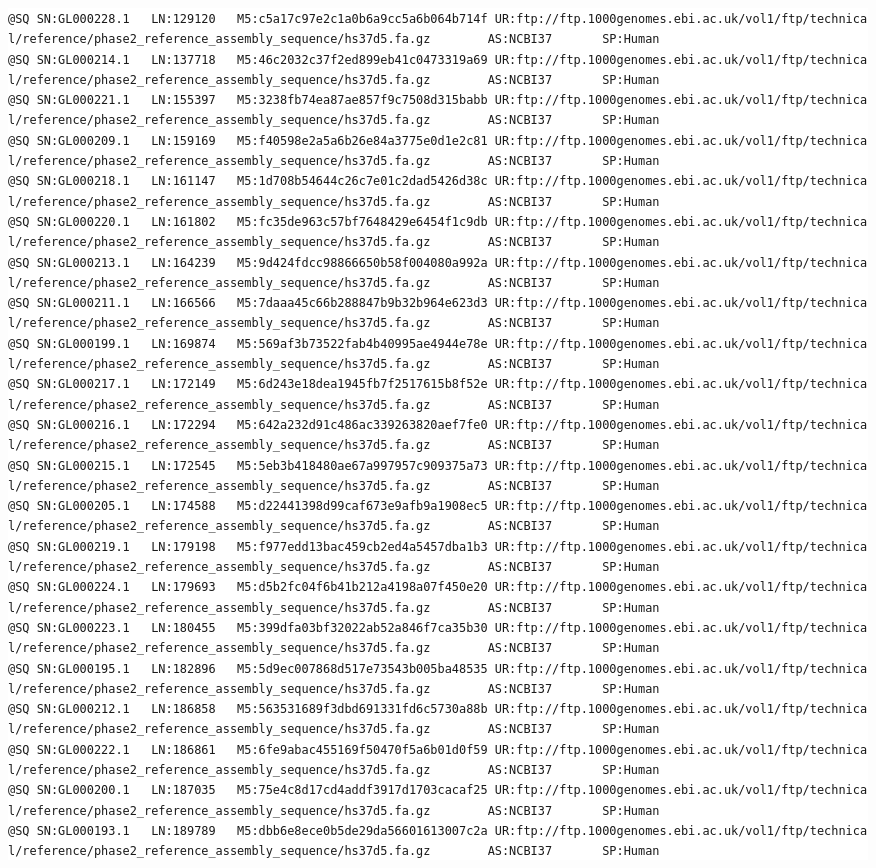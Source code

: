     @SQ	SN:GL000228.1	LN:129120	M5:c5a17c97e2c1a0b6a9cc5a6b064b714f	UR:ftp://ftp.1000genomes.ebi.ac.uk/vol1/ftp/technical/reference/phase2_reference_assembly_sequence/hs37d5.fa.gz        AS:NCBI37       SP:Human
    @SQ	SN:GL000214.1	LN:137718	M5:46c2032c37f2ed899eb41c0473319a69	UR:ftp://ftp.1000genomes.ebi.ac.uk/vol1/ftp/technical/reference/phase2_reference_assembly_sequence/hs37d5.fa.gz        AS:NCBI37       SP:Human
    @SQ	SN:GL000221.1	LN:155397	M5:3238fb74ea87ae857f9c7508d315babb	UR:ftp://ftp.1000genomes.ebi.ac.uk/vol1/ftp/technical/reference/phase2_reference_assembly_sequence/hs37d5.fa.gz        AS:NCBI37       SP:Human
    @SQ	SN:GL000209.1	LN:159169	M5:f40598e2a5a6b26e84a3775e0d1e2c81	UR:ftp://ftp.1000genomes.ebi.ac.uk/vol1/ftp/technical/reference/phase2_reference_assembly_sequence/hs37d5.fa.gz        AS:NCBI37       SP:Human
    @SQ	SN:GL000218.1	LN:161147	M5:1d708b54644c26c7e01c2dad5426d38c	UR:ftp://ftp.1000genomes.ebi.ac.uk/vol1/ftp/technical/reference/phase2_reference_assembly_sequence/hs37d5.fa.gz        AS:NCBI37       SP:Human
    @SQ	SN:GL000220.1	LN:161802	M5:fc35de963c57bf7648429e6454f1c9db	UR:ftp://ftp.1000genomes.ebi.ac.uk/vol1/ftp/technical/reference/phase2_reference_assembly_sequence/hs37d5.fa.gz        AS:NCBI37       SP:Human
    @SQ	SN:GL000213.1	LN:164239	M5:9d424fdcc98866650b58f004080a992a	UR:ftp://ftp.1000genomes.ebi.ac.uk/vol1/ftp/technical/reference/phase2_reference_assembly_sequence/hs37d5.fa.gz        AS:NCBI37       SP:Human
    @SQ	SN:GL000211.1	LN:166566	M5:7daaa45c66b288847b9b32b964e623d3	UR:ftp://ftp.1000genomes.ebi.ac.uk/vol1/ftp/technical/reference/phase2_reference_assembly_sequence/hs37d5.fa.gz        AS:NCBI37       SP:Human
    @SQ	SN:GL000199.1	LN:169874	M5:569af3b73522fab4b40995ae4944e78e	UR:ftp://ftp.1000genomes.ebi.ac.uk/vol1/ftp/technical/reference/phase2_reference_assembly_sequence/hs37d5.fa.gz        AS:NCBI37       SP:Human
    @SQ	SN:GL000217.1	LN:172149	M5:6d243e18dea1945fb7f2517615b8f52e	UR:ftp://ftp.1000genomes.ebi.ac.uk/vol1/ftp/technical/reference/phase2_reference_assembly_sequence/hs37d5.fa.gz        AS:NCBI37       SP:Human
    @SQ	SN:GL000216.1	LN:172294	M5:642a232d91c486ac339263820aef7fe0	UR:ftp://ftp.1000genomes.ebi.ac.uk/vol1/ftp/technical/reference/phase2_reference_assembly_sequence/hs37d5.fa.gz        AS:NCBI37       SP:Human
    @SQ	SN:GL000215.1	LN:172545	M5:5eb3b418480ae67a997957c909375a73	UR:ftp://ftp.1000genomes.ebi.ac.uk/vol1/ftp/technical/reference/phase2_reference_assembly_sequence/hs37d5.fa.gz        AS:NCBI37       SP:Human
    @SQ	SN:GL000205.1	LN:174588	M5:d22441398d99caf673e9afb9a1908ec5	UR:ftp://ftp.1000genomes.ebi.ac.uk/vol1/ftp/technical/reference/phase2_reference_assembly_sequence/hs37d5.fa.gz        AS:NCBI37       SP:Human
    @SQ	SN:GL000219.1	LN:179198	M5:f977edd13bac459cb2ed4a5457dba1b3	UR:ftp://ftp.1000genomes.ebi.ac.uk/vol1/ftp/technical/reference/phase2_reference_assembly_sequence/hs37d5.fa.gz        AS:NCBI37       SP:Human
    @SQ	SN:GL000224.1	LN:179693	M5:d5b2fc04f6b41b212a4198a07f450e20	UR:ftp://ftp.1000genomes.ebi.ac.uk/vol1/ftp/technical/reference/phase2_reference_assembly_sequence/hs37d5.fa.gz        AS:NCBI37       SP:Human
    @SQ	SN:GL000223.1	LN:180455	M5:399dfa03bf32022ab52a846f7ca35b30	UR:ftp://ftp.1000genomes.ebi.ac.uk/vol1/ftp/technical/reference/phase2_reference_assembly_sequence/hs37d5.fa.gz        AS:NCBI37       SP:Human
    @SQ	SN:GL000195.1	LN:182896	M5:5d9ec007868d517e73543b005ba48535	UR:ftp://ftp.1000genomes.ebi.ac.uk/vol1/ftp/technical/reference/phase2_reference_assembly_sequence/hs37d5.fa.gz        AS:NCBI37       SP:Human
    @SQ	SN:GL000212.1	LN:186858	M5:563531689f3dbd691331fd6c5730a88b	UR:ftp://ftp.1000genomes.ebi.ac.uk/vol1/ftp/technical/reference/phase2_reference_assembly_sequence/hs37d5.fa.gz        AS:NCBI37       SP:Human
    @SQ	SN:GL000222.1	LN:186861	M5:6fe9abac455169f50470f5a6b01d0f59	UR:ftp://ftp.1000genomes.ebi.ac.uk/vol1/ftp/technical/reference/phase2_reference_assembly_sequence/hs37d5.fa.gz        AS:NCBI37       SP:Human
    @SQ	SN:GL000200.1	LN:187035	M5:75e4c8d17cd4addf3917d1703cacaf25	UR:ftp://ftp.1000genomes.ebi.ac.uk/vol1/ftp/technical/reference/phase2_reference_assembly_sequence/hs37d5.fa.gz        AS:NCBI37       SP:Human
    @SQ	SN:GL000193.1	LN:189789	M5:dbb6e8ece0b5de29da56601613007c2a	UR:ftp://ftp.1000genomes.ebi.ac.uk/vol1/ftp/technical/reference/phase2_reference_assembly_sequence/hs37d5.fa.gz        AS:NCBI37       SP:Human